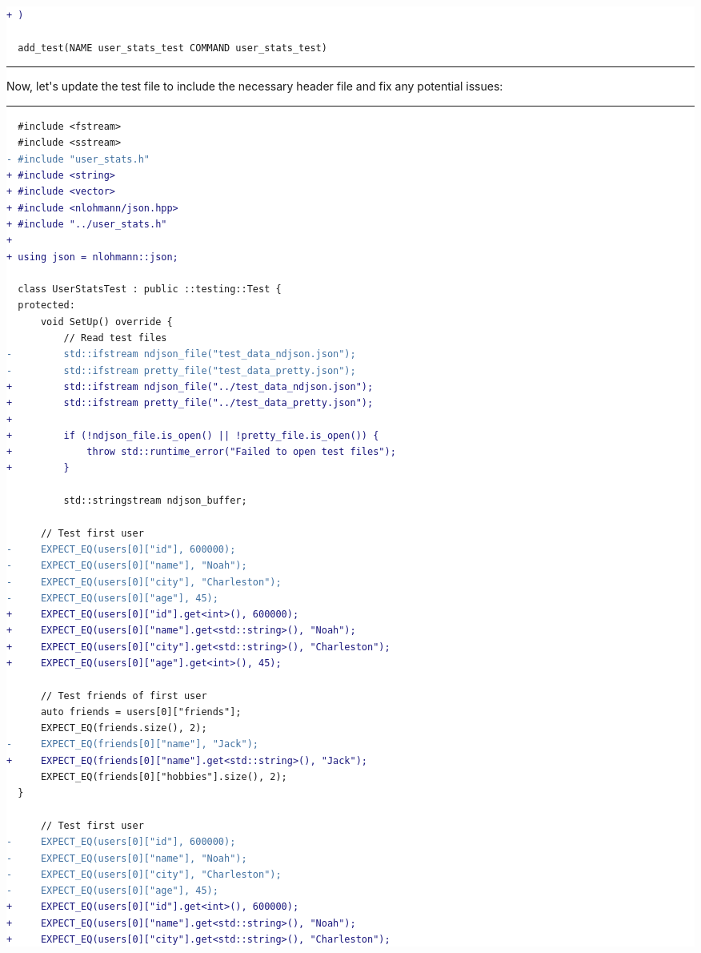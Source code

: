 ```diff
+ )
  
  add_test(NAME user_stats_test COMMAND user_stats_test)
```

---

Now, let's update the test file to include the necessary header file and fix any potential issues:



---

```diff
  #include <fstream>
  #include <sstream>
- #include "user_stats.h"
+ #include <string>
+ #include <vector>
+ #include <nlohmann/json.hpp>
+ #include "../user_stats.h"
+ 
+ using json = nlohmann::json;
  
  class UserStatsTest : public ::testing::Test {
  protected:
      void SetUp() override {
          // Read test files
-         std::ifstream ndjson_file("test_data_ndjson.json");
-         std::ifstream pretty_file("test_data_pretty.json");
+         std::ifstream ndjson_file("../test_data_ndjson.json");
+         std::ifstream pretty_file("../test_data_pretty.json");
+         
+         if (!ndjson_file.is_open() || !pretty_file.is_open()) {
+             throw std::runtime_error("Failed to open test files");
+         }
          
          std::stringstream ndjson_buffer;
      
      // Test first user
-     EXPECT_EQ(users[0]["id"], 600000);
-     EXPECT_EQ(users[0]["name"], "Noah");
-     EXPECT_EQ(users[0]["city"], "Charleston");
-     EXPECT_EQ(users[0]["age"], 45);
+     EXPECT_EQ(users[0]["id"].get<int>(), 600000);
+     EXPECT_EQ(users[0]["name"].get<std::string>(), "Noah");
+     EXPECT_EQ(users[0]["city"].get<std::string>(), "Charleston");
+     EXPECT_EQ(users[0]["age"].get<int>(), 45);
      
      // Test friends of first user
      auto friends = users[0]["friends"];
      EXPECT_EQ(friends.size(), 2);
-     EXPECT_EQ(friends[0]["name"], "Jack");
+     EXPECT_EQ(friends[0]["name"].get<std::string>(), "Jack");
      EXPECT_EQ(friends[0]["hobbies"].size(), 2);
  }
      
      // Test first user
-     EXPECT_EQ(users[0]["id"], 600000);
-     EXPECT_EQ(users[0]["name"], "Noah");
-     EXPECT_EQ(users[0]["city"], "Charleston");
-     EXPECT_EQ(users[0]["age"], 45);
+     EXPECT_EQ(users[0]["id"].get<int>(), 600000);
+     EXPECT_EQ(users[0]["name"].get<std::string>(), "Noah");
+     EXPECT_EQ(users[0]["city"].get<std::string>(), "Charleston");
```